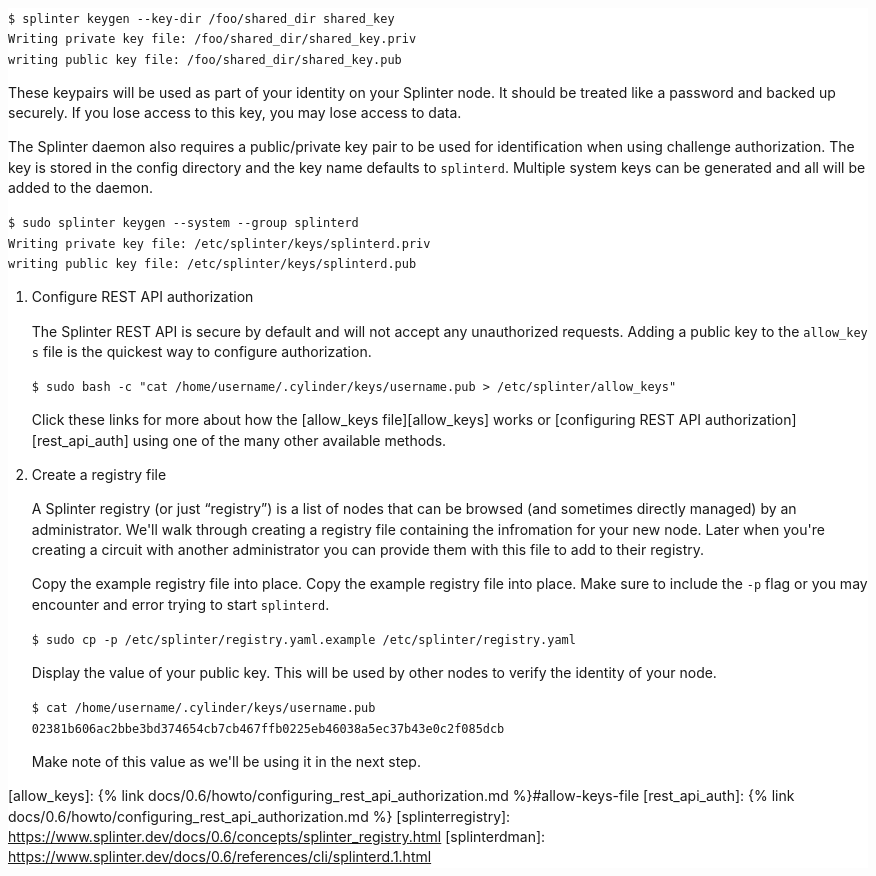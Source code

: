    ```console
   $ splinter keygen --key-dir /foo/shared_dir shared_key
   Writing private key file: /foo/shared_dir/shared_key.priv
   writing public key file: /foo/shared_dir/shared_key.pub
   ```

   These keypairs will be used as part of your identity on your Splinter node.
   It should be treated like a password and backed up securely. If you lose
   access to this key, you may lose access to data.

   The Splinter daemon also requires a public/private key pair to be used for
   identification when using challenge authorization. The key is stored in
   the config directory and the key name defaults to `splinterd`. Multiple
   system keys can be generated and all will be added to the daemon.

   ```console
   $ sudo splinter keygen --system --group splinterd
   Writing private key file: /etc/splinter/keys/splinterd.priv
   writing public key file: /etc/splinter/keys/splinterd.pub
   ```

1. Configure REST API authorization

   The Splinter REST API is secure by default and will not accept any
   unauthorized requests. Adding a public key to the `allow_keys` file
   is the quickest way to configure authorization.

   ```console
   $ sudo bash -c "cat /home/username/.cylinder/keys/username.pub > /etc/splinter/allow_keys"
   ```

   Click these links for more about how the
   [allow_keys file][allow_keys]
   works or
   [configuring REST API authorization][rest_api_auth]
   using one of the many other available methods.

1. Create a registry file

   A Splinter registry (or just “registry”) is a list of nodes that can be
   browsed (and sometimes directly managed) by an administrator. We'll walk
   through creating a registry file containing the infromation for your new
   node. Later when you're creating a circuit with another administrator you
   can provide them with this file to add to their registry.

   Copy the example registry file into place. Copy the example registry file
   into place. Make sure to include the `-p` flag or you may encounter and
   error trying to start `splinterd`.

   ```console
   $ sudo cp -p /etc/splinter/registry.yaml.example /etc/splinter/registry.yaml
   ```

   Display the value of your public key. This will be used by other nodes to
   verify the identity of your node.

   ```console
   $ cat /home/username/.cylinder/keys/username.pub
   02381b606ac2bbe3bd374654cb7cb467ffb0225eb46038a5ec37b43e0c2f085dcb
   ```
   Make note of this value as we'll be using it in the next step.


[splinterplanning]: https://www.splinter.dev/docs/0.6/howto/planning_splinter_deployment.html
[splinterhosting]: https://www.splinter.dev/docs/0.6/howto/hosting_a_splinter_node.html
[splinterdocker]: https://www.splinter.dev/docs/0.6/tutorials/configuring_splinter_nodes.html
[splintercerts]: https://www.splinter.dev/docs/0.6/concepts/splinter_certificates.html
[splinterdatabase]: https://www.splinter.dev/docs/0.6/howto/configure_database_storage.html
[allow_keys]: {% link docs/0.6/howto/configuring_rest_api_authorization.md %}#allow-keys-file
[rest_api_auth]: {% link docs/0.6/howto/configuring_rest_api_authorization.md %}
[splinterregistry]: https://www.splinter.dev/docs/0.6/concepts/splinter_registry.html
[splinterdman]: https://www.splinter.dev/docs/0.6/references/cli/splinterd.1.html